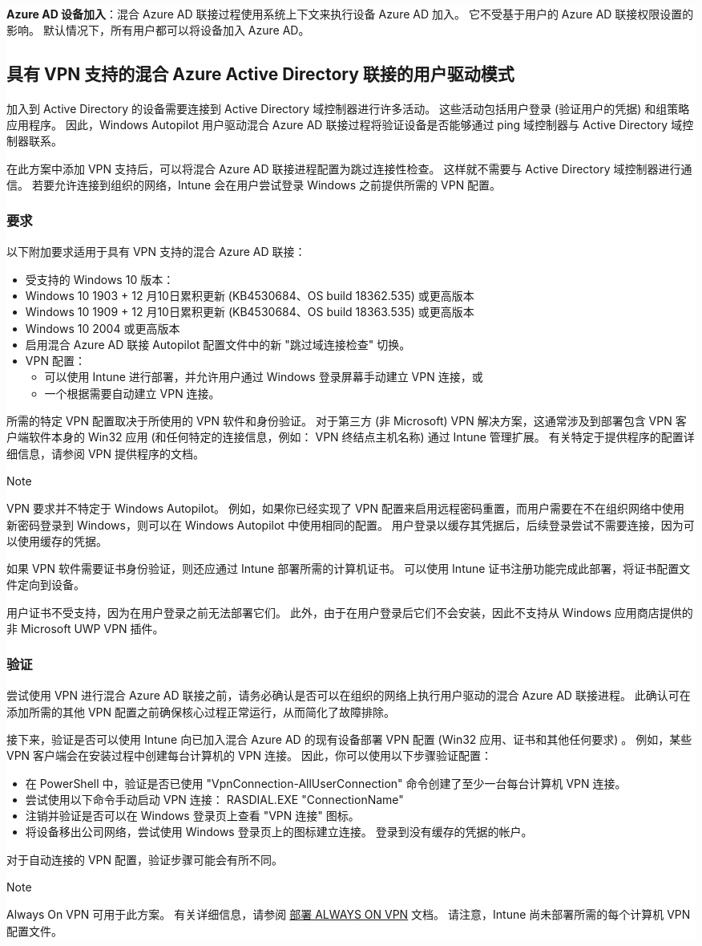 **Azure AD 设备加入**：混合 Azure AD 联接过程使用系统上下文来执行设备 Azure AD 加入。 它不受基于用户的 Azure AD 联接权限设置的影响。 默认情况下，所有用户都可以将设备加入 Azure AD。

## <a name="user-driven-mode-for-hybrid-azure-active-directory-join-with-vpn-support"></a>具有 VPN 支持的混合 Azure Active Directory 联接的用户驱动模式

加入到 Active Directory 的设备需要连接到 Active Directory 域控制器进行许多活动。 这些活动包括用户登录 (验证用户的凭据) 和组策略应用程序。 因此，Windows Autopilot 用户驱动混合 Azure AD 联接过程将验证设备是否能够通过 ping 域控制器与 Active Directory 域控制器联系。

在此方案中添加 VPN 支持后，可以将混合 Azure AD 联接进程配置为跳过连接性检查。 这样就不需要与 Active Directory 域控制器进行通信。 若要允许连接到组织的网络，Intune 会在用户尝试登录 Windows 之前提供所需的 VPN 配置。 


### <a name="requirements"></a>要求

以下附加要求适用于具有 VPN 支持的混合 Azure AD 联接：

- 受支持的 Windows 10 版本：
 - Windows 10 1903 + 12 月10日累积更新 (KB4530684、OS build 18362.535) 或更高版本 
 - Windows 10 1909 + 12 月10日累积更新 (KB4530684、OS build 18363.535) 或更高版本 
 - Windows 10 2004 或更高版本 
- 启用混合 Azure AD 联接 Autopilot 配置文件中的新 "跳过域连接检查" 切换。
- VPN 配置：
  - 可以使用 Intune 进行部署，并允许用户通过 Windows 登录屏幕手动建立 VPN 连接，或
  - 一个根据需要自动建立 VPN 连接。 

所需的特定 VPN 配置取决于所使用的 VPN 软件和身份验证。 对于第三方 (非 Microsoft) VPN 解决方案，这通常涉及到部署包含 VPN 客户端软件本身的 Win32 应用 (和任何特定的连接信息，例如： VPN 终结点主机名称) 通过 Intune 管理扩展。 有关特定于提供程序的配置详细信息，请参阅 VPN 提供程序的文档。

> [!NOTE]
> VPN 要求并不特定于 Windows Autopilot。 例如，如果你已经实现了 VPN 配置来启用远程密码重置，而用户需要在不在组织网络中使用新密码登录到 Windows，则可以在 Windows Autopilot 中使用相同的配置。 用户登录以缓存其凭据后，后续登录尝试不需要连接，因为可以使用缓存的凭据。 

如果 VPN 软件需要证书身份验证，则还应通过 Intune 部署所需的计算机证书。 可以使用 Intune 证书注册功能完成此部署，将证书配置文件定向到设备。

用户证书不受支持，因为在用户登录之前无法部署它们。 此外，由于在用户登录后它们不会安装，因此不支持从 Windows 应用商店提供的非 Microsoft UWP VPN 插件。

### <a name="validation"></a>验证

尝试使用 VPN 进行混合 Azure AD 联接之前，请务必确认是否可以在组织的网络上执行用户驱动的混合 Azure AD 联接进程。 此确认可在添加所需的其他 VPN 配置之前确保核心过程正常运行，从而简化了故障排除。

接下来，验证是否可以使用 Intune 向已加入混合 Azure AD 的现有设备部署 VPN 配置 (Win32 应用、证书和其他任何要求) 。 例如，某些 VPN 客户端会在安装过程中创建每台计算机的 VPN 连接。 因此，你可以使用以下步骤验证配置：

- 在 PowerShell 中，验证是否已使用 "VpnConnection-AllUserConnection" 命令创建了至少一台每台计算机 VPN 连接。
- 尝试使用以下命令手动启动 VPN 连接： RASDIAL.EXE "ConnectionName"
- 注销并验证是否可以在 Windows 登录页上查看 "VPN 连接" 图标。
- 将设备移出公司网络，尝试使用 Windows 登录页上的图标建立连接。 登录到没有缓存的凭据的帐户。

对于自动连接的 VPN 配置，验证步骤可能会有所不同。

> [!NOTE]
> Always On VPN 可用于此方案。 有关详细信息，请参阅 [部署 ALWAYS ON VPN](https://docs.microsoft.com/windows-server/remote/remote-access/vpn/always-on-vpn/deploy/always-on-vpn-deploy-deployment) 文档。 请注意，Intune 尚未部署所需的每个计算机 VPN 配置文件。 
